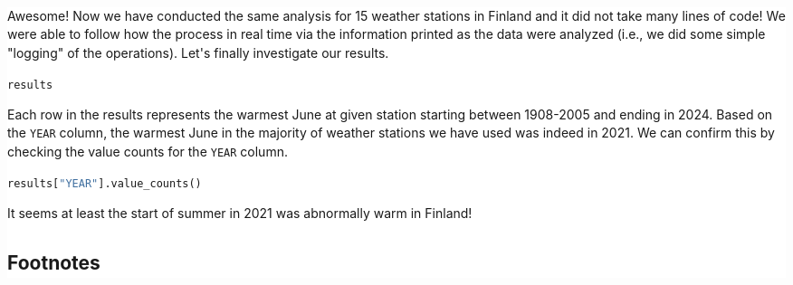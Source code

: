 Awesome! Now we have conducted the same analysis for 15 weather stations in Finland and it did not take many lines of code! We were able to follow how the process in real time via the information printed as the data were analyzed (i.e., we did some simple "logging" of the operations). Let's finally investigate our results.

```python
results
```

Each row in the results represents the warmest June at given station starting between 1908-2005 and ending in 2024. Based on the `YEAR` column, the warmest June in the majority of weather stations we have used was indeed in 2021. We can confirm this by checking the value counts for the `YEAR` column.

```python
results["YEAR"].value_counts()
```

It seems at least the start of summer in 2021 was abnormally warm in Finland!


## Footnotes

[^namedtuple]: <https://docs.python.org/3/library/collections.html#collections.namedtuple>
[^ylenews]: <https://yle.fi/a/3-12082062>
[^pathlib]: <https://docs.python.org/3/library/pathlib.html>
